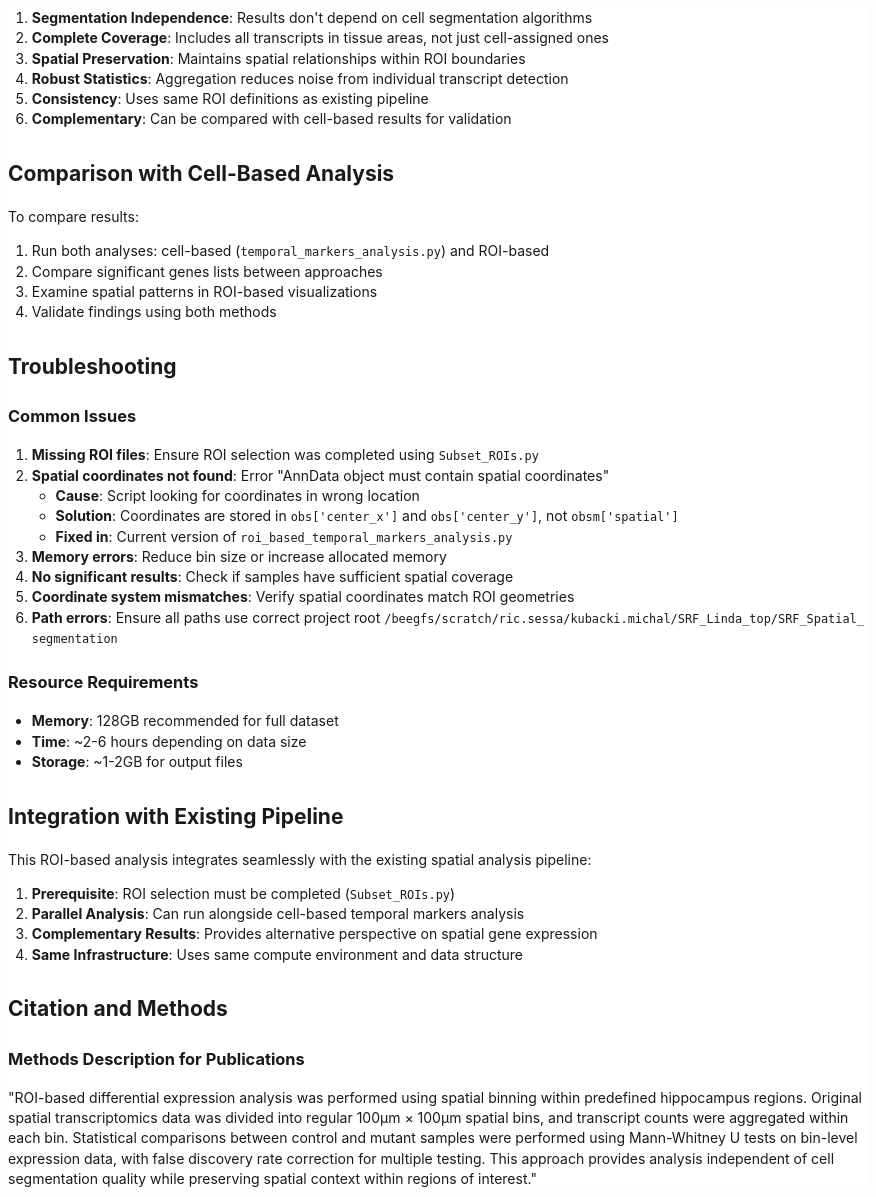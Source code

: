 1. **Segmentation Independence**: Results don't depend on cell segmentation algorithms
2. **Complete Coverage**: Includes all transcripts in tissue areas, not just cell-assigned ones
3. **Spatial Preservation**: Maintains spatial relationships within ROI boundaries
4. **Robust Statistics**: Aggregation reduces noise from individual transcript detection
5. **Consistency**: Uses same ROI definitions as existing pipeline
6. **Complementary**: Can be compared with cell-based results for validation

## Comparison with Cell-Based Analysis

To compare results:
1. Run both analyses: cell-based (`temporal_markers_analysis.py`) and ROI-based
2. Compare significant genes lists between approaches
3. Examine spatial patterns in ROI-based visualizations
4. Validate findings using both methods

## Troubleshooting

### Common Issues
1. **Missing ROI files**: Ensure ROI selection was completed using `Subset_ROIs.py`
2. **Spatial coordinates not found**: Error "AnnData object must contain spatial coordinates"
   - **Cause**: Script looking for coordinates in wrong location
   - **Solution**: Coordinates are stored in `obs['center_x']` and `obs['center_y']`, not `obsm['spatial']`
   - **Fixed in**: Current version of `roi_based_temporal_markers_analysis.py`
3. **Memory errors**: Reduce bin size or increase allocated memory
4. **No significant results**: Check if samples have sufficient spatial coverage
5. **Coordinate system mismatches**: Verify spatial coordinates match ROI geometries
6. **Path errors**: Ensure all paths use correct project root `/beegfs/scratch/ric.sessa/kubacki.michal/SRF_Linda_top/SRF_Spatial_segmentation`

### Resource Requirements
- **Memory**: 128GB recommended for full dataset
- **Time**: ~2-6 hours depending on data size
- **Storage**: ~1-2GB for output files

## Integration with Existing Pipeline

This ROI-based analysis integrates seamlessly with the existing spatial analysis pipeline:

1. **Prerequisite**: ROI selection must be completed (`Subset_ROIs.py`)
2. **Parallel Analysis**: Can run alongside cell-based temporal markers analysis
3. **Complementary Results**: Provides alternative perspective on spatial gene expression
4. **Same Infrastructure**: Uses same compute environment and data structure

## Citation and Methods

### Methods Description for Publications
"ROI-based differential expression analysis was performed using spatial binning within predefined hippocampus regions. Original spatial transcriptomics data was divided into regular 100μm × 100μm spatial bins, and transcript counts were aggregated within each bin. Statistical comparisons between control and mutant samples were performed using Mann-Whitney U tests on bin-level expression data, with false discovery rate correction for multiple testing. This approach provides analysis independent of cell segmentation quality while preserving spatial context within regions of interest."
